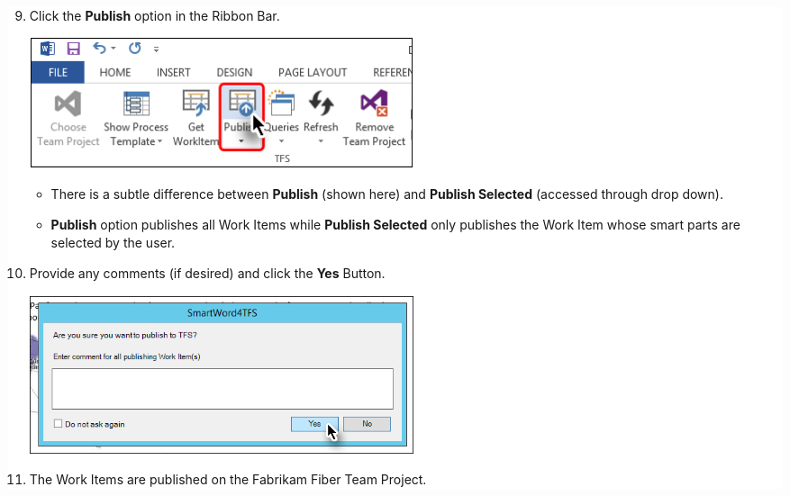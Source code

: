 9. Click the **Publish** option in the Ribbon Bar.

   <img src="media/121.png" width="426" height="144" />

   - There is a subtle difference between **Publish** (shown here) and
    **Publish Selected** (accessed through drop down).

   - **Publish** option publishes all Work Items while **Publish
    Selected** only publishes the Work Item whose smart parts are
    selected by the user.

10. Provide any comments (if desired) and click the **Yes** Button.

    <img src="media/120.png" width="427" height="175" />

11. The Work Items are published on the Fabrikam Fiber Team Project.
